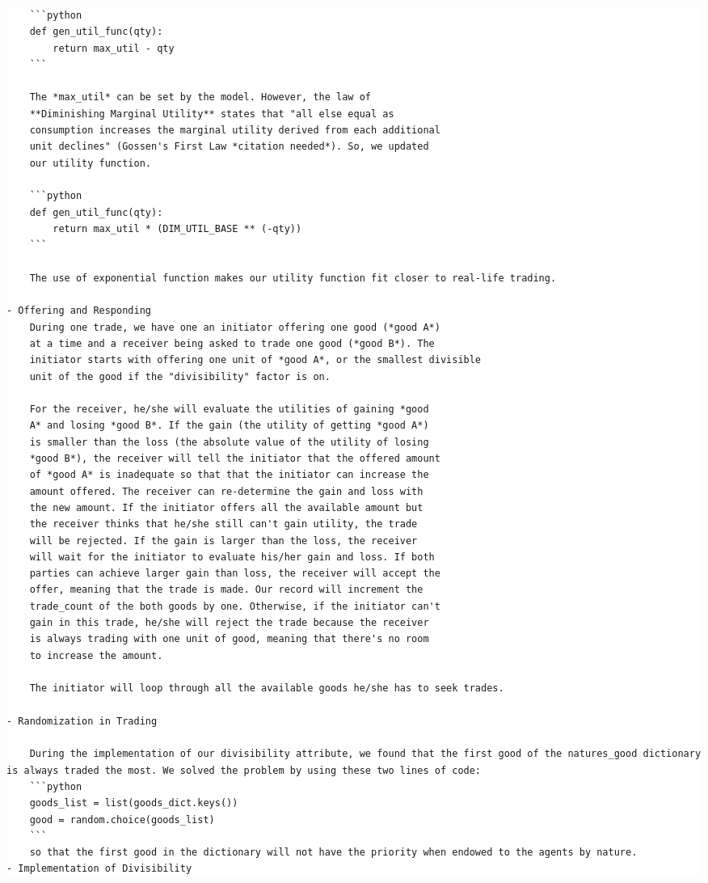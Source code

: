         ```python
        def gen_util_func(qty):
            return max_util - qty
        ```

        The *max_util* can be set by the model. However, the law of
        **Diminishing Marginal Utility** states that "all else equal as
        consumption increases the marginal utility derived from each additional
        unit declines" (Gossen's First Law *citation needed*). So, we updated
        our utility function.

        ```python
        def gen_util_func(qty):
            return max_util * (DIM_UTIL_BASE ** (-qty))
        ```

        The use of exponential function makes our utility function fit closer to real-life trading.

    - Offering and Responding
        During one trade, we have one an initiator offering one good (*good A*)
        at a time and a receiver being asked to trade one good (*good B*). The
        initiator starts with offering one unit of *good A*, or the smallest divisible 
        unit of the good if the "divisibility" factor is on. 

        For the receiver, he/she will evaluate the utilities of gaining *good
        A* and losing *good B*. If the gain (the utility of getting *good A*)
        is smaller than the loss (the absolute value of the utility of losing
        *good B*), the receiver will tell the initiator that the offered amount
        of *good A* is inadequate so that that the initiator can increase the
        amount offered. The receiver can re-determine the gain and loss with
        the new amount. If the initiator offers all the available amount but
        the receiver thinks that he/she still can't gain utility, the trade
        will be rejected. If the gain is larger than the loss, the receiver
        will wait for the initiator to evaluate his/her gain and loss. If both
        parties can achieve larger gain than loss, the receiver will accept the
        offer, meaning that the trade is made. Our record will increment the
        trade_count of the both goods by one. Otherwise, if the initiator can't
        gain in this trade, he/she will reject the trade because the receiver
        is always trading with one unit of good, meaning that there's no room
        to increase the amount. 

        The initiator will loop through all the available goods he/she has to seek trades.

    - Randomization in Trading
        
        During the implementation of our divisibility attribute, we found that the first good of the natures_good dictionary is always traded the most. We solved the problem by using these two lines of code:
        ```python
        goods_list = list(goods_dict.keys())
        good = random.choice(goods_list)
        ```
        so that the first good in the dictionary will not have the priority when endowed to the agents by nature.
    - Implementation of Divisibility
